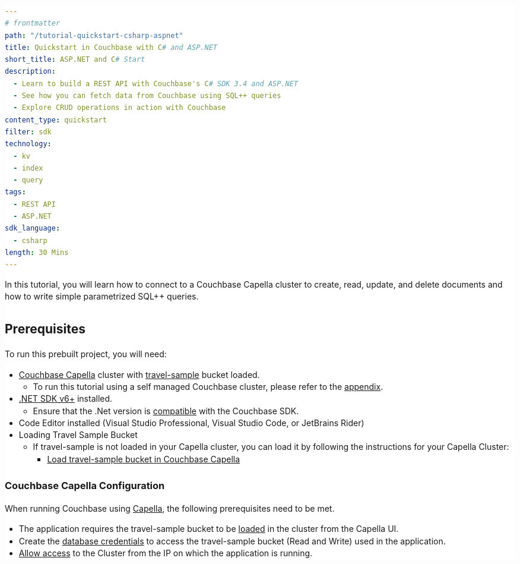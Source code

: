 ```yaml
---
# frontmatter
path: "/tutorial-quickstart-csharp-aspnet"
title: Quickstart in Couchbase with C# and ASP.NET 
short_title: ASP.NET and C# Start
description:
  - Learn to build a REST API with Couchbase's C# SDK 3.4 and ASP.NET
  - See how you can fetch data from Couchbase using SQL++ queries
  - Explore CRUD operations in action with Couchbase
content_type: quickstart
filter: sdk
technology:
  - kv
  - index
  - query
tags:
  - REST API
  - ASP.NET
sdk_language:
  - csharp
length: 30 Mins
---
```




In this tutorial, you will learn how to connect to a Couchbase Capella cluster to create, read, update, and delete documents and how to write simple parametrized SQL++ queries.

## Prerequisites
To run this prebuilt project, you will need:

- [Couchbase Capella](https://www.couchbase.com/products/capella/) cluster with [travel-sample](https://docs.couchbase.com/dotnet-sdk/current/ref/travel-app-data-model.html) bucket loaded.
    - To run this tutorial using a self managed Couchbase cluster, please refer to the [appendix](#running-self-managed-couchbase-cluster).
- [.NET SDK v6+](https://dotnet.microsoft.com/en-us/download/dotnet) installed.
    - Ensure that the .Net version is [compatible](https://docs.couchbase.com/dotnet-sdk/current/project-docs/compatibility.html#dotnet-compatibility) with the Couchbase SDK.
- Code Editor installed (Visual Studio Professional, Visual Studio Code, or JetBrains Rider)
- Loading Travel Sample Bucket
    - If travel-sample is not loaded in your Capella cluster, you can load it by following the instructions for your Capella Cluster:
        - [Load travel-sample bucket in Couchbase Capella](https://docs.couchbase.com/cloud/clusters/data-service/import-data-documents.html#import-sample-data)

### Couchbase Capella Configuration

When running Couchbase using [Capella](https://cloud.couchbase.com/), the following prerequisites need to be met.

- The application requires the travel-sample bucket to be [loaded](https://docs.couchbase.com/cloud/clusters/data-service/import-data-documents.html#import-sample-data) in the cluster from the Capella UI.
- Create the [database credentials](https://docs.couchbase.com/cloud/clusters/manage-database-users.html) to access the travel-sample bucket (Read and Write) used in the application.
- [Allow access](https://docs.couchbase.com/cloud/clusters/allow-ip-address.html) to the Cluster from the IP on which the application is running.
